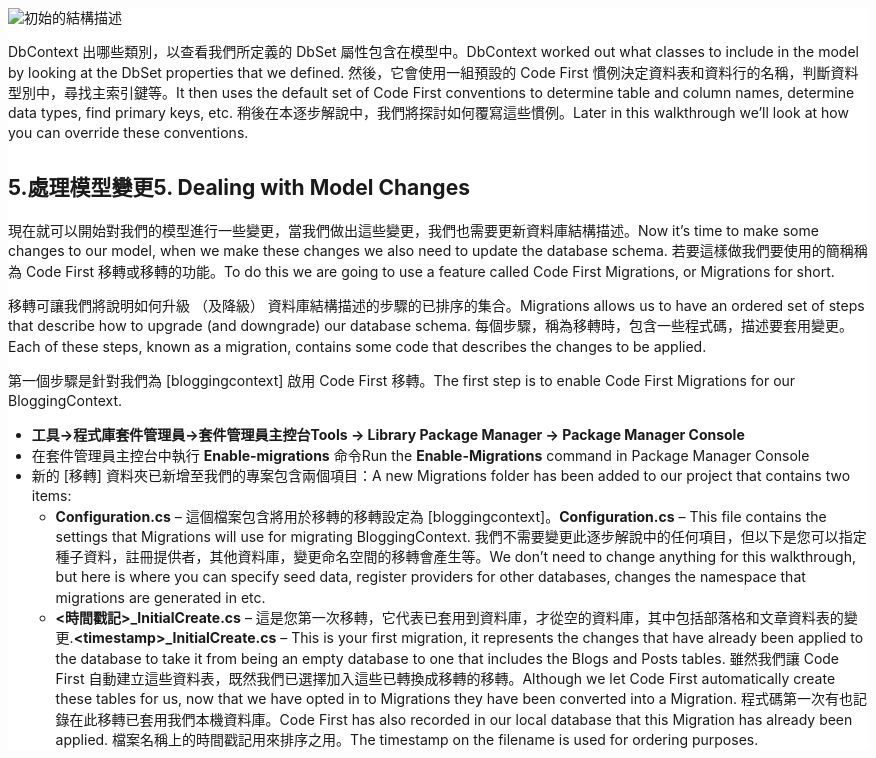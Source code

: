![初始的結構描述](~/ef6/media/schemainitial.png)

<span data-ttu-id="e3cc3-165">DbContext 出哪些類別，以查看我們所定義的 DbSet 屬性包含在模型中。</span><span class="sxs-lookup"><span data-stu-id="e3cc3-165">DbContext worked out what classes to include in the model by looking at the DbSet properties that we defined.</span></span> <span data-ttu-id="e3cc3-166">然後，它會使用一組預設的 Code First 慣例決定資料表和資料行的名稱，判斷資料型別中，尋找主索引鍵等。</span><span class="sxs-lookup"><span data-stu-id="e3cc3-166">It then uses the default set of Code First conventions to determine table and column names, determine data types, find primary keys, etc.</span></span> <span data-ttu-id="e3cc3-167">稍後在本逐步解說中，我們將探討如何覆寫這些慣例。</span><span class="sxs-lookup"><span data-stu-id="e3cc3-167">Later in this walkthrough we’ll look at how you can override these conventions.</span></span>

## <a name="5-dealing-with-model-changes"></a><span data-ttu-id="e3cc3-168">5.處理模型變更</span><span class="sxs-lookup"><span data-stu-id="e3cc3-168">5. Dealing with Model Changes</span></span>

<span data-ttu-id="e3cc3-169">現在就可以開始對我們的模型進行一些變更，當我們做出這些變更，我們也需要更新資料庫結構描述。</span><span class="sxs-lookup"><span data-stu-id="e3cc3-169">Now it’s time to make some changes to our model, when we make these changes we also need to update the database schema.</span></span> <span data-ttu-id="e3cc3-170">若要這樣做我們要使用的簡稱稱為 Code First 移轉或移轉的功能。</span><span class="sxs-lookup"><span data-stu-id="e3cc3-170">To do this we are going to use a feature called Code First Migrations, or Migrations for short.</span></span>

<span data-ttu-id="e3cc3-171">移轉可讓我們將說明如何升級 （及降級） 資料庫結構描述的步驟的已排序的集合。</span><span class="sxs-lookup"><span data-stu-id="e3cc3-171">Migrations allows us to have an ordered set of steps that describe how to upgrade (and downgrade) our database schema.</span></span> <span data-ttu-id="e3cc3-172">每個步驟，稱為移轉時，包含一些程式碼，描述要套用變更。</span><span class="sxs-lookup"><span data-stu-id="e3cc3-172">Each of these steps, known as a migration, contains some code that describes the changes to be applied.</span></span> 

<span data-ttu-id="e3cc3-173">第一個步驟是針對我們為 [bloggingcontext] 啟用 Code First 移轉。</span><span class="sxs-lookup"><span data-stu-id="e3cc3-173">The first step is to enable Code First Migrations for our BloggingContext.</span></span>

-   <span data-ttu-id="e3cc3-174">**工具-&gt;程式庫套件管理員-&gt;套件管理員主控台**</span><span class="sxs-lookup"><span data-stu-id="e3cc3-174">**Tools -&gt; Library Package Manager -&gt; Package Manager Console**</span></span>
-   <span data-ttu-id="e3cc3-175">在套件管理員主控台中執行 **Enable-migrations** 命令</span><span class="sxs-lookup"><span data-stu-id="e3cc3-175">Run the **Enable-Migrations** command in Package Manager Console</span></span>
-   <span data-ttu-id="e3cc3-176">新的 [移轉] 資料夾已新增至我們的專案包含兩個項目：</span><span class="sxs-lookup"><span data-stu-id="e3cc3-176">A new Migrations folder has been added to our project that contains two items:</span></span>
    -   <span data-ttu-id="e3cc3-177">**Configuration.cs** – 這個檔案包含將用於移轉的移轉設定為 [bloggingcontext]。</span><span class="sxs-lookup"><span data-stu-id="e3cc3-177">**Configuration.cs** – This file contains the settings that Migrations will use for migrating BloggingContext.</span></span> <span data-ttu-id="e3cc3-178">我們不需要變更此逐步解說中的任何項目，但以下是您可以指定種子資料，註冊提供者，其他資料庫，變更命名空間的移轉會產生等。</span><span class="sxs-lookup"><span data-stu-id="e3cc3-178">We don’t need to change anything for this walkthrough, but here is where you can specify seed data, register providers for other databases, changes the namespace that migrations are generated in etc.</span></span>
    -   <span data-ttu-id="e3cc3-179">**&lt;時間戳記&gt;\_InitialCreate.cs** – 這是您第一次移轉，它代表已套用到資料庫，才從空的資料庫，其中包括部落格和文章資料表的變更.</span><span class="sxs-lookup"><span data-stu-id="e3cc3-179">**&lt;timestamp&gt;\_InitialCreate.cs** – This is your first migration, it represents the changes that have already been applied to the database to take it from being an empty database to one that includes the Blogs and Posts tables.</span></span> <span data-ttu-id="e3cc3-180">雖然我們讓 Code First 自動建立這些資料表，既然我們已選擇加入這些已轉換成移轉的移轉。</span><span class="sxs-lookup"><span data-stu-id="e3cc3-180">Although we let Code First automatically create these tables for us, now that we have opted in to Migrations they have been converted into a Migration.</span></span> <span data-ttu-id="e3cc3-181">程式碼第一次有也記錄在此移轉已套用我們本機資料庫。</span><span class="sxs-lookup"><span data-stu-id="e3cc3-181">Code First has also recorded in our local database that this Migration has already been applied.</span></span> <span data-ttu-id="e3cc3-182">檔案名稱上的時間戳記用來排序之用。</span><span class="sxs-lookup"><span data-stu-id="e3cc3-182">The timestamp on the filename is used for ordering purposes.</span></span>
